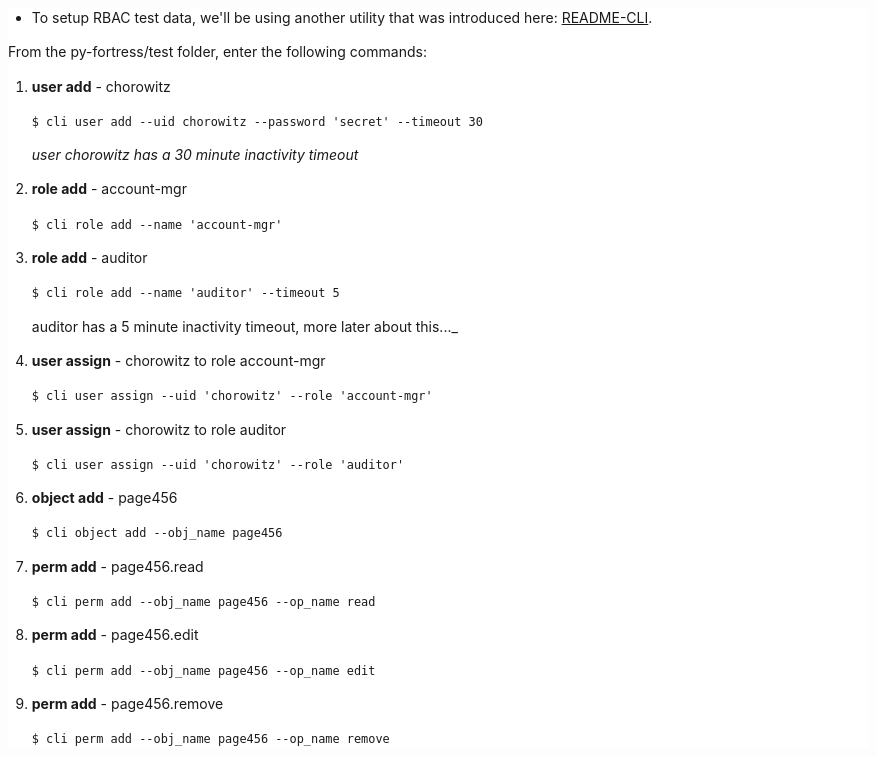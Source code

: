 * To setup RBAC test data, we'll be using another utility that was introduced here:  [README-CLI](./README-CLI.md).

From the py-fortress/test folder, enter the following commands:  

1. **user add** - chorowitz
   
    ```
    $ cli user add --uid chorowitz --password 'secret' --timeout 30
    ``` 
   _user chorowitz has a 30 minute inactivity timeout_
    
2. **role add** - account-mgr
   
    ```
    $ cli role add --name 'account-mgr'
    ```
    
3. **role add** - auditor
   
    ```
    $ cli role add --name 'auditor' --timeout 5
    ```
   auditor has a 5 minute inactivity timeout, more later about this..._    
    
4. **user assign** - chorowitz to role account-mgr
   
    ```
    $ cli user assign --uid 'chorowitz' --role 'account-mgr'
    ```
    
5. **user assign** - chorowitz to role auditor
   
    ```
    $ cli user assign --uid 'chorowitz' --role 'auditor'
    ```
    
6. **object add** - page456
   
    ```
    $ cli object add --obj_name page456
    ```
    
7. **perm add** - page456.read
   
    ```
    $ cli perm add --obj_name page456 --op_name read
    ```
    
8. **perm add** - page456.edit
   
    ```
    $ cli perm add --obj_name page456 --op_name edit
    ```
    
9. **perm add** - page456.remove
   
    ```
    $ cli perm add --obj_name page456 --op_name remove
    ```
    